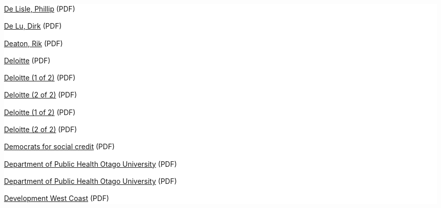 [De Lisle, Phillip](/-/media/project/ir/tp/publications/2020/2020-tax-working-group/submissions/twg-subm-3976830-phillip-de-lisle-pdf.pdf?sc_lang=en&modified=20200910074025&hash=16D74618F7CEB572A8C6DE274394434A)
 (PDF)

[De Lu, Dirk](/-/media/project/ir/tp/publications/2020/2020-tax-working-group/submissions/twg-subm-3976612-dirk-de-lu-pdf.pdf?sc_lang=en&modified=20200910074026&hash=FBE36BD4D4D41F2353445B205B0F4C43)
 (PDF)

[Deaton, Rik](/-/media/project/ir/tp/publications/2020/2020-tax-working-group/submissions/twg-subm-3976832-rik-deaton-pdf.pdf?sc_lang=en&modified=20200910074027&hash=3C065D40DE752EBFFD4F3D1CD9CB4DC2)
 (PDF)

[Deloitte](/-/media/project/ir/tp/publications/2020/2020-tax-working-group/submissions/twg-subm-4032205-514b-deloitte-pdf.pdf?sc_lang=en&modified=20200910074028&hash=7A5854DDA20210739FC52101567A76BF)
 (PDF)

[Deloitte (1 of 2)](/-/media/project/ir/tp/publications/2020/2020-tax-working-group/submissions/twg-subm-3983203-deloitte-1-of-2-pdf.pdf?sc_lang=en&modified=20200910074030&hash=6A5133FAD4E695833BB62575A1A1D0EC)
 (PDF)

[Deloitte (2 of 2)](/-/media/project/ir/tp/publications/2020/2020-tax-working-group/submissions/twg-subm-3983204-deloitte-2-of-2-pdf.pdf?sc_lang=en&modified=20200910074031&hash=6715DB3A6D80C45A0EAD950ADDE4091F)
 (PDF)

[Deloitte (1 of 2)](/-/media/project/ir/tp/publications/2020/2020-tax-working-group/submissions/twg-subm-3986969-deloitte-1-of-2-pdf.pdf?sc_lang=en&modified=20200910074032&hash=731E3EFEC3D554FB286B2FEC41B837C7)
 (PDF)

[Deloitte (2 of 2)](/-/media/project/ir/tp/publications/2020/2020-tax-working-group/submissions/twg-subm-3986971-deloitte-2-of-2-pdf.pdf?sc_lang=en&modified=20200910074035&hash=DCB81BC44E6E4EA9E59B211FDA7E4A6A)
 (PDF)

[Democrats for social credit](/-/media/project/ir/tp/publications/2020/2020-tax-working-group/submissions/twg-subm-3983205-democrats-for-social-credit-pdf.pdf?sc_lang=en&modified=20200910074036&hash=2E8E4FB059F9D5C5E3051292E039308A)
 (PDF)

[Department of Public Health Otago University](/-/media/project/ir/tp/publications/2020/2020-tax-working-group/submissions/twg-subm-3983329-department-of-public-health-otago-university-pdf.pdf?sc_lang=en&modified=20200910074038&hash=526617B35874A9FE8229D7D854F02065)
 (PDF)

[Department of Public Health Otago University](/-/media/project/ir/tp/publications/2020/2020-tax-working-group/submissions/twg-subm-4042326-090x-department-public-health1-pdf.pdf?sc_lang=en&modified=20200910074039&hash=B7A13EE5BC2FBF099A487952F2827916)
 (PDF)

[Development West Coast](/-/media/project/ir/tp/publications/2020/2020-tax-working-group/submissions/twg-subm-3983206-development-west-coast-pdf.pdf?sc_lang=en&modified=20200910074040&hash=4A307D4211BCB06068F2F6433550B646)
 (PDF)
